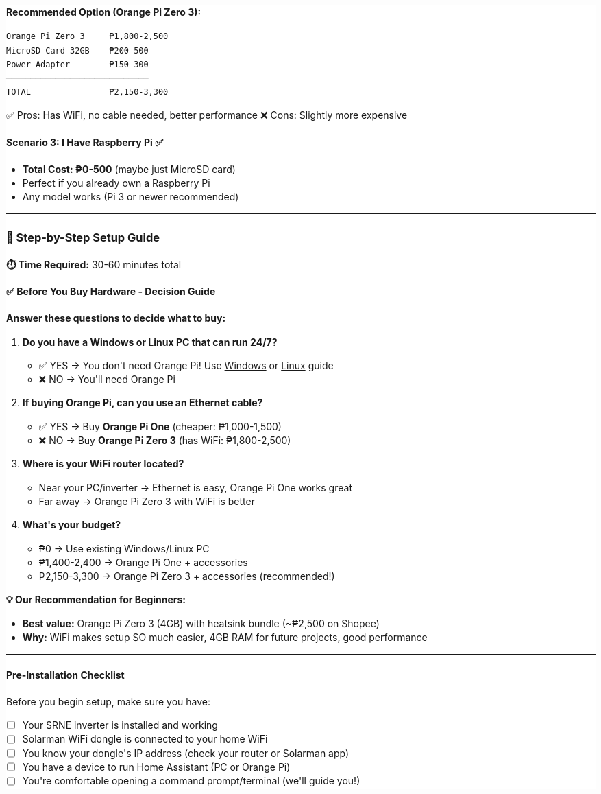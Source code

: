**Recommended Option (Orange Pi Zero 3):**
```
Orange Pi Zero 3     ₱1,800-2,500
MicroSD Card 32GB    ₱200-500
Power Adapter        ₱150-300
─────────────────────────────
TOTAL                ₱2,150-3,300
```
✅ Pros: Has WiFi, no cable needed, better performance
❌ Cons: Slightly more expensive

#### Scenario 3: I Have Raspberry Pi ✅
- **Total Cost: ₱0-500** (maybe just MicroSD card)
- Perfect if you already own a Raspberry Pi
- Any model works (Pi 3 or newer recommended)

---

### <a id="step-by-step-setup-guide"></a>🔧 Step-by-Step Setup Guide

**⏱️ Time Required:** 30-60 minutes total

#### ✅ Before You Buy Hardware - Decision Guide

**Answer these questions to decide what to buy:**

1. **Do you have a Windows or Linux PC that can run 24/7?**
   - ✅ YES → You don't need Orange Pi! Use [Windows](#windows-step-by-step) or [Linux](#linux-step-by-step) guide
   - ❌ NO → You'll need Orange Pi

2. **If buying Orange Pi, can you use an Ethernet cable?**
   - ✅ YES → Buy **Orange Pi One** (cheaper: ₱1,000-1,500)
   - ❌ NO → Buy **Orange Pi Zero 3** (has WiFi: ₱1,800-2,500)

3. **Where is your WiFi router located?**
   - Near your PC/inverter → Ethernet is easy, Orange Pi One works great
   - Far away → Orange Pi Zero 3 with WiFi is better

4. **What's your budget?**
   - ₱0 → Use existing Windows/Linux PC
   - ₱1,400-2,400 → Orange Pi One + accessories
   - ₱2,150-3,300 → Orange Pi Zero 3 + accessories (recommended!)

**💡 Our Recommendation for Beginners:**
- **Best value:** Orange Pi Zero 3 (4GB) with heatsink bundle (~₱2,500 on Shopee)
- **Why:** WiFi makes setup SO much easier, 4GB RAM for future projects, good performance

---

#### Pre-Installation Checklist

Before you begin setup, make sure you have:

- [ ] Your SRNE inverter is installed and working
- [ ] Solarman WiFi dongle is connected to your home WiFi
- [ ] You know your dongle's IP address (check your router or Solarman app)
- [ ] You have a device to run Home Assistant (PC or Orange Pi)
- [ ] You're comfortable opening a command prompt/terminal (we'll guide you!)
